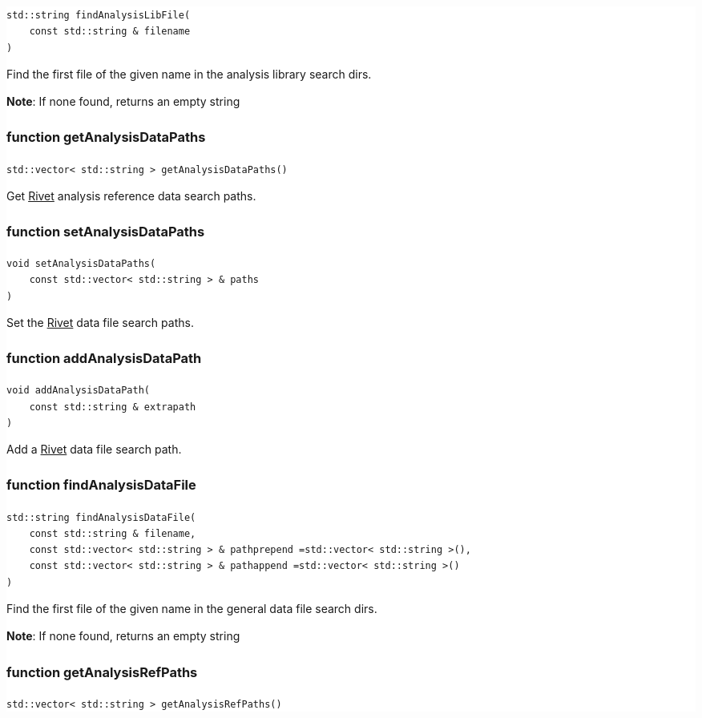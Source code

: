 ```
std::string findAnalysisLibFile(
    const std::string & filename
)
```

Find the first file of the given name in the analysis library search dirs. 

**Note**: If none found, returns an empty string 

### function getAnalysisDataPaths

```
std::vector< std::string > getAnalysisDataPaths()
```

Get <a href="http://example.org/namespaces/namespacerivet/">Rivet</a> analysis reference data search paths. 

### function setAnalysisDataPaths

```
void setAnalysisDataPaths(
    const std::vector< std::string > & paths
)
```

Set the <a href="http://example.org/namespaces/namespacerivet/">Rivet</a> data file search paths. 

### function addAnalysisDataPath

```
void addAnalysisDataPath(
    const std::string & extrapath
)
```

Add a <a href="http://example.org/namespaces/namespacerivet/">Rivet</a> data file search path. 

### function findAnalysisDataFile

```
std::string findAnalysisDataFile(
    const std::string & filename,
    const std::vector< std::string > & pathprepend =std::vector< std::string >(),
    const std::vector< std::string > & pathappend =std::vector< std::string >()
)
```

Find the first file of the given name in the general data file search dirs. 

**Note**: If none found, returns an empty string 

### function getAnalysisRefPaths

```
std::vector< std::string > getAnalysisRefPaths()
```
